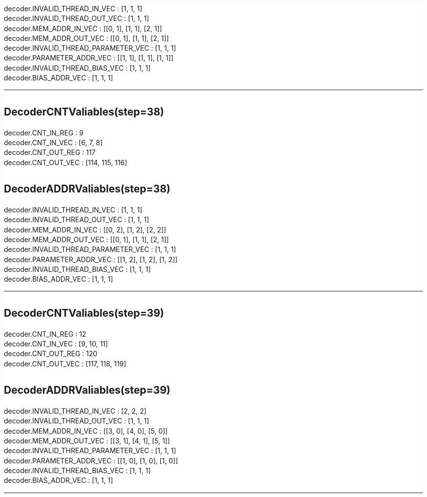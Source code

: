 decoder.INVALID_THREAD_IN_VEC : [1, 1, 1]  
decoder.INVALID_THREAD_OUT_VEC : [1, 1, 1]  
decoder.MEM_ADDR_IN_VEC : [[0, 1], [1, 1], [2, 1]]  
decoder.MEM_ADDR_OUT_VEC : [[0, 1], [1, 1], [2, 1]]  
decoder.INVALID_THREAD_PARAMETER_VEC : [1, 1, 1]  
decoder.PARAMETER_ADDR_VEC : [[1, 1], [1, 1], [1, 1]]  
decoder.INVALID_THREAD_BIAS_VEC : [1, 1, 1]  
decoder.BIAS_ADDR_VEC : [1, 1, 1]  

***

## DecoderCNTValiables(step=38)  

decoder.CNT_IN_REG : 9  
decoder.CNT_IN_VEC : [6, 7, 8]  
decoder.CNT_OUT_REG : 117  
decoder.CNT_OUT_VEC : [114, 115, 116]  

## DecoderADDRValiables(step=38)  

decoder.INVALID_THREAD_IN_VEC : [1, 1, 1]  
decoder.INVALID_THREAD_OUT_VEC : [1, 1, 1]  
decoder.MEM_ADDR_IN_VEC : [[0, 2], [1, 2], [2, 2]]  
decoder.MEM_ADDR_OUT_VEC : [[0, 1], [1, 1], [2, 1]]  
decoder.INVALID_THREAD_PARAMETER_VEC : [1, 1, 1]  
decoder.PARAMETER_ADDR_VEC : [[1, 2], [1, 2], [1, 2]]  
decoder.INVALID_THREAD_BIAS_VEC : [1, 1, 1]  
decoder.BIAS_ADDR_VEC : [1, 1, 1]  

***

## DecoderCNTValiables(step=39)  

decoder.CNT_IN_REG : 12  
decoder.CNT_IN_VEC : [9, 10, 11]  
decoder.CNT_OUT_REG : 120  
decoder.CNT_OUT_VEC : [117, 118, 119]  

## DecoderADDRValiables(step=39)  

decoder.INVALID_THREAD_IN_VEC : [2, 2, 2]  
decoder.INVALID_THREAD_OUT_VEC : [1, 1, 1]  
decoder.MEM_ADDR_IN_VEC : [[3, 0], [4, 0], [5, 0]]  
decoder.MEM_ADDR_OUT_VEC : [[3, 1], [4, 1], [5, 1]]  
decoder.INVALID_THREAD_PARAMETER_VEC : [1, 1, 1]  
decoder.PARAMETER_ADDR_VEC : [[1, 0], [1, 0], [1, 0]]  
decoder.INVALID_THREAD_BIAS_VEC : [1, 1, 1]  
decoder.BIAS_ADDR_VEC : [1, 1, 1]  

***
